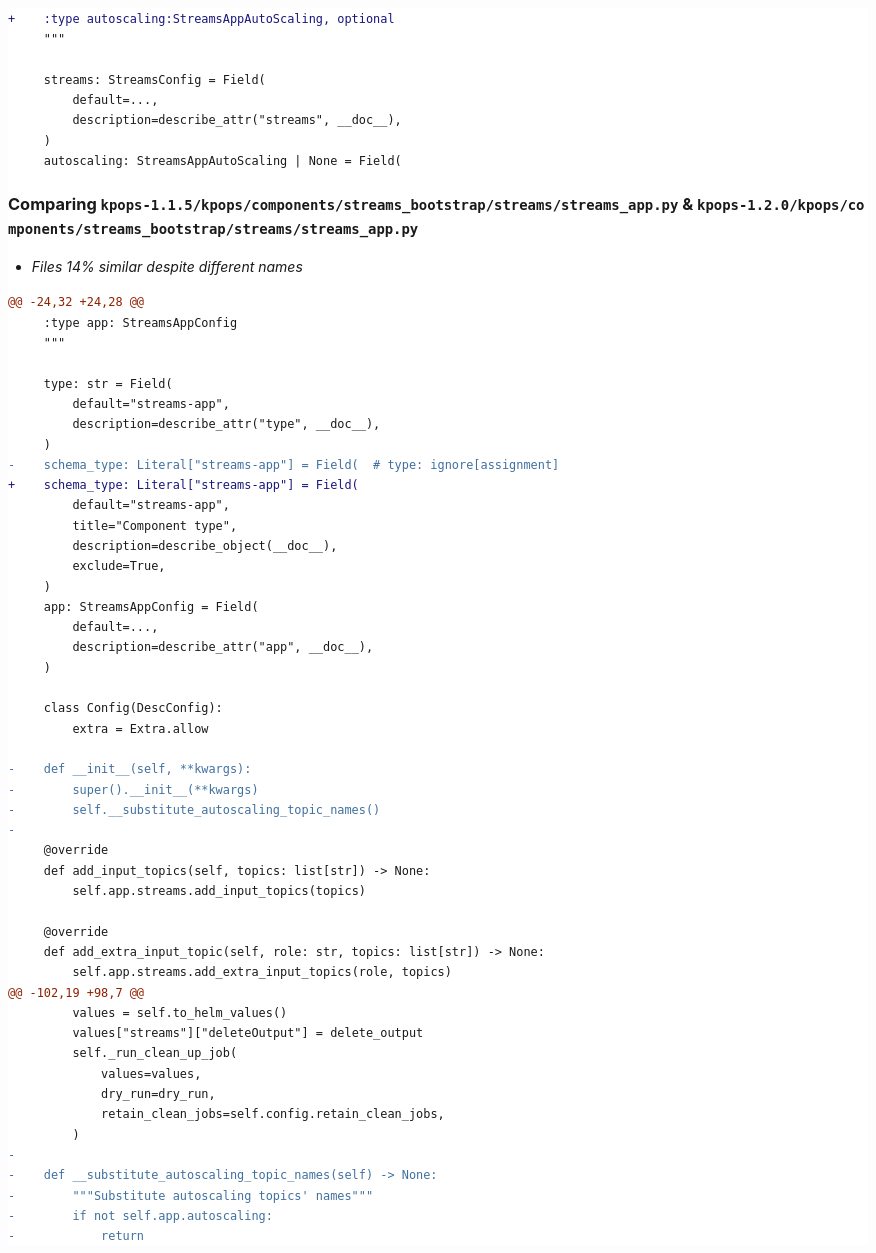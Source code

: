 ```diff
+    :type autoscaling:StreamsAppAutoScaling, optional
     """
 
     streams: StreamsConfig = Field(
         default=...,
         description=describe_attr("streams", __doc__),
     )
     autoscaling: StreamsAppAutoScaling | None = Field(
```

### Comparing `kpops-1.1.5/kpops/components/streams_bootstrap/streams/streams_app.py` & `kpops-1.2.0/kpops/components/streams_bootstrap/streams/streams_app.py`

 * *Files 14% similar despite different names*

```diff
@@ -24,32 +24,28 @@
     :type app: StreamsAppConfig
     """
 
     type: str = Field(
         default="streams-app",
         description=describe_attr("type", __doc__),
     )
-    schema_type: Literal["streams-app"] = Field(  # type: ignore[assignment]
+    schema_type: Literal["streams-app"] = Field(
         default="streams-app",
         title="Component type",
         description=describe_object(__doc__),
         exclude=True,
     )
     app: StreamsAppConfig = Field(
         default=...,
         description=describe_attr("app", __doc__),
     )
 
     class Config(DescConfig):
         extra = Extra.allow
 
-    def __init__(self, **kwargs):
-        super().__init__(**kwargs)
-        self.__substitute_autoscaling_topic_names()
-
     @override
     def add_input_topics(self, topics: list[str]) -> None:
         self.app.streams.add_input_topics(topics)
 
     @override
     def add_extra_input_topic(self, role: str, topics: list[str]) -> None:
         self.app.streams.add_extra_input_topics(role, topics)
@@ -102,19 +98,7 @@
         values = self.to_helm_values()
         values["streams"]["deleteOutput"] = delete_output
         self._run_clean_up_job(
             values=values,
             dry_run=dry_run,
             retain_clean_jobs=self.config.retain_clean_jobs,
         )
-
-    def __substitute_autoscaling_topic_names(self) -> None:
-        """Substitute autoscaling topics' names"""
-        if not self.app.autoscaling:
-            return
```